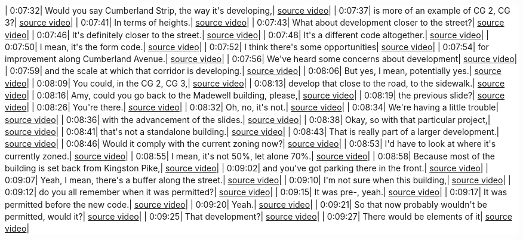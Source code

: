 | 0:07:32| Would you say Cumberland Strip, the way it's developing,| [source video](https://archive.org/details/planning-r-399-220913?start=452)|
| 0:07:37| is more of an example of CG 2, CG 3?| [source video](https://archive.org/details/planning-r-399-220913?start=457)|
| 0:07:41| In terms of heights.| [source video](https://archive.org/details/planning-r-399-220913?start=461)|
| 0:07:43| What about development closer to the street?| [source video](https://archive.org/details/planning-r-399-220913?start=463)|
| 0:07:46| It's definitely closer to the street.| [source video](https://archive.org/details/planning-r-399-220913?start=466)|
| 0:07:48| It's a different code altogether.| [source video](https://archive.org/details/planning-r-399-220913?start=468)|
| 0:07:50| I mean, it's the form code.| [source video](https://archive.org/details/planning-r-399-220913?start=470)|
| 0:07:52| I think there's some opportunities| [source video](https://archive.org/details/planning-r-399-220913?start=472)|
| 0:07:54| for improvement along Cumberland Avenue.| [source video](https://archive.org/details/planning-r-399-220913?start=474)|
| 0:07:56| We've heard some concerns about development| [source video](https://archive.org/details/planning-r-399-220913?start=476)|
| 0:07:59| and the scale at which that corridor is developing.| [source video](https://archive.org/details/planning-r-399-220913?start=479)|
| 0:08:06| But yes, I mean, potentially yes.| [source video](https://archive.org/details/planning-r-399-220913?start=486)|
| 0:08:09| You could, in the CG 2, CG 3,| [source video](https://archive.org/details/planning-r-399-220913?start=489)|
| 0:08:13| develop that close to the road, to the sidewalk.| [source video](https://archive.org/details/planning-r-399-220913?start=493)|
| 0:08:16| Amy, could you go back to the Madewell building, please,| [source video](https://archive.org/details/planning-r-399-220913?start=496)|
| 0:08:19| the previous slide?| [source video](https://archive.org/details/planning-r-399-220913?start=499)|
| 0:08:26| You're there.| [source video](https://archive.org/details/planning-r-399-220913?start=506)|
| 0:08:32| Oh, no, it's not.| [source video](https://archive.org/details/planning-r-399-220913?start=512)|
| 0:08:34| We're having a little trouble| [source video](https://archive.org/details/planning-r-399-220913?start=514)|
| 0:08:36| with the advancement of the slides.| [source video](https://archive.org/details/planning-r-399-220913?start=516)|
| 0:08:38| Okay, so with that particular project,| [source video](https://archive.org/details/planning-r-399-220913?start=518)|
| 0:08:41| that's not a standalone building.| [source video](https://archive.org/details/planning-r-399-220913?start=521)|
| 0:08:43| That is really part of a larger development.| [source video](https://archive.org/details/planning-r-399-220913?start=523)|
| 0:08:46| Would it comply with the current zoning now?| [source video](https://archive.org/details/planning-r-399-220913?start=526)|
| 0:08:53| I'd have to look at where it's currently zoned.| [source video](https://archive.org/details/planning-r-399-220913?start=533)|
| 0:08:55| I mean, it's not 50%, let alone 70%.| [source video](https://archive.org/details/planning-r-399-220913?start=535)|
| 0:08:58| Because most of the building is set back from Kingston Pike,| [source video](https://archive.org/details/planning-r-399-220913?start=538)|
| 0:09:02| and you've got parking there in the front.| [source video](https://archive.org/details/planning-r-399-220913?start=542)|
| 0:09:07| Yeah, I mean, there's a buffer along the street.| [source video](https://archive.org/details/planning-r-399-220913?start=547)|
| 0:09:10| I'm not sure when this building,| [source video](https://archive.org/details/planning-r-399-220913?start=550)|
| 0:09:12| do you all remember when it was permitted?| [source video](https://archive.org/details/planning-r-399-220913?start=552)|
| 0:09:15| It was pre-, yeah.| [source video](https://archive.org/details/planning-r-399-220913?start=555)|
| 0:09:17| It was permitted before the new code.| [source video](https://archive.org/details/planning-r-399-220913?start=557)|
| 0:09:20| Yeah.| [source video](https://archive.org/details/planning-r-399-220913?start=560)|
| 0:09:21| So that now probably wouldn't be permitted, would it?| [source video](https://archive.org/details/planning-r-399-220913?start=561)|
| 0:09:25| That development?| [source video](https://archive.org/details/planning-r-399-220913?start=565)|
| 0:09:27| There would be elements of it| [source video](https://archive.org/details/planning-r-399-220913?start=567)|